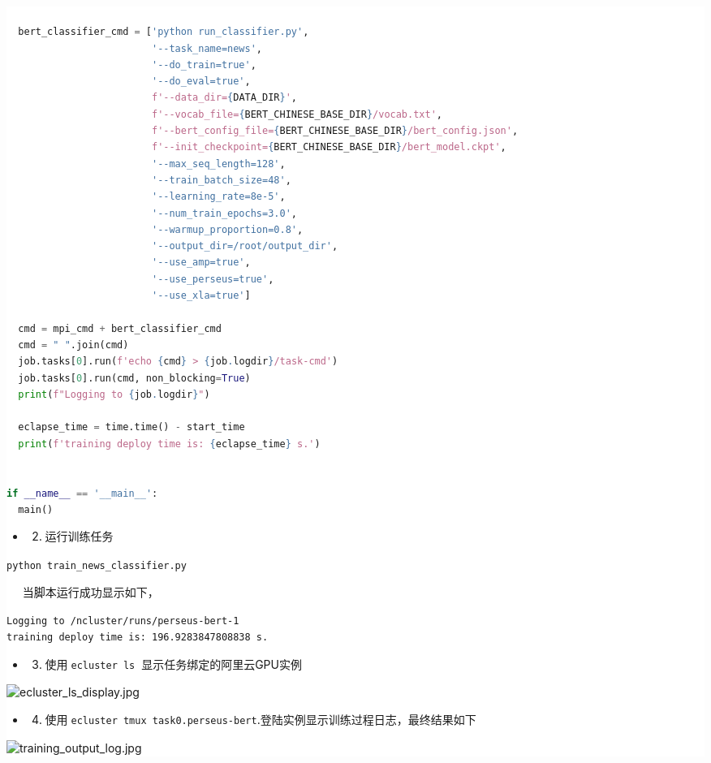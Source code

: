 ```python

  bert_classifier_cmd = ['python run_classifier.py', 
                         '--task_name=news',
                         '--do_train=true',
                         '--do_eval=true',
                         f'--data_dir={DATA_DIR}',
                         f'--vocab_file={BERT_CHINESE_BASE_DIR}/vocab.txt',
                         f'--bert_config_file={BERT_CHINESE_BASE_DIR}/bert_config.json',
                         f'--init_checkpoint={BERT_CHINESE_BASE_DIR}/bert_model.ckpt',
                         '--max_seq_length=128',
                         '--train_batch_size=48',
                         '--learning_rate=8e-5',
                         '--num_train_epochs=3.0',
                         '--warmup_proportion=0.8',
                         '--output_dir=/root/output_dir',
                         '--use_amp=true',
                         '--use_perseus=true',
                         '--use_xla=true']
  
  cmd = mpi_cmd + bert_classifier_cmd
  cmd = " ".join(cmd)
  job.tasks[0].run(f'echo {cmd} > {job.logdir}/task-cmd')
  job.tasks[0].run(cmd, non_blocking=True)
  print(f"Logging to {job.logdir}")

  eclapse_time = time.time() - start_time
  print(f'training deploy time is: {eclapse_time} s.')


if __name__ == '__main__':
  main()
```


- 2. 运行训练任务
```bash
python train_news_classifier.py
```
     当脚本运行成功显示如下，
```bash
Logging to /ncluster/runs/perseus-bert-1
training deploy time is: 196.9283847808838 s.
```


- 3. 使用 `ecluster ls`  显示任务绑定的阿里云GPU实例

![ecluster_ls_display.jpg](https://intranetproxy.alipay.com/skylark/lark/0/2019/jpeg/122785/1574909856277-3828e1b8-34b1-4a82-90b5-15b01d2e6b17.jpeg#align=left&display=inline&height=160&margin=%5Bobject%20Object%5D&name=ecluster_ls_display.jpg&originHeight=160&originWidth=1250&size=82347&status=done&style=none&width=1250)


- 4. 使用 `ecluster tmux task0.perseus-bert`.登陆实例显示训练过程日志，最终结果如下

![training_output_log.jpg](https://intranetproxy.alipay.com/skylark/lark/0/2019/jpeg/122785/1574909906062-cebd2cd8-65a4-4f69-a893-8abefae10b7f.jpeg#align=left&display=inline&height=88&margin=%5Bobject%20Object%5D&name=training_output_log.jpg&originHeight=155&originWidth=1304&size=96938&status=done&style=none&width=742)

